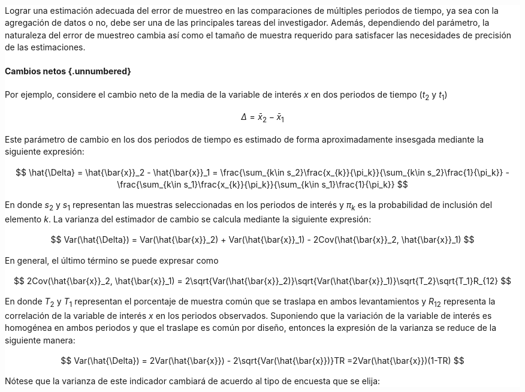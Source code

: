 Lograr una estimación adecuada del error de muestreo en las
comparaciones de múltiples periodos de tiempo, ya sea con la agregación
de datos o no, debe ser una de las principales tareas del investigador.
Además, dependiendo del parámetro, la naturaleza del error de muestreo
cambia así como el tamaño de muestra requerido para satisfacer las
necesidades de precisión de las estimaciones.

#### Cambios netos {.unnumbered}

Por ejemplo, considere el cambio neto de la media de la variable de
interés $x$ en dos periodos de tiempo ($t_2$ y $t_1$)

$$
\Delta = \bar{x}_2 - \bar{x}_1
$$

Este parámetro de cambio en los dos periodos de tiempo es estimado de
forma aproximadamente insesgada mediante la siguiente expresión:

$$
\hat{\Delta} = \hat{\bar{x}}_2 - \hat{\bar{x}}_1
= \frac{\sum_{k\in s_2}\frac{x_{k}}{\pi_k}}{\sum_{k\in s_2}\frac{1}{\pi_k}} - \frac{\sum_{k\in s_1}\frac{x_{k}}{\pi_k}}{\sum_{k\in s_1}\frac{1}{\pi_k}} 
$$

En donde $s_2$ y $s_1$ representan las muestras seleccionadas en los
periodos de interés y $\pi_k$ es la probabilidad de inclusión del
elemento $k$. La varianza del estimador de cambio se calcula mediante la
siguiente expresión:

$$
Var(\hat{\Delta}) = Var(\hat{\bar{x}}_2) + Var(\hat{\bar{x}}_1) - 2Cov(\hat{\bar{x}}_2, \hat{\bar{x}}_1)
$$

En general, el último término se puede expresar como

$$
2Cov(\hat{\bar{x}}_2, \hat{\bar{x}}_1) = 
2\sqrt{Var(\hat{\bar{x}}_2)}\sqrt{Var(\hat{\bar{x}}_1)}\sqrt{T_2}\sqrt{T_1}R_{12}
$$

En donde $T_2$ y $T_1$ representan el porcentaje de muestra común que se
traslapa en ambos levantamientos y $R_{12}$ representa la correlación de
la variable de interés $x$ en los periodos observados. Suponiendo que la
variación de la variable de interés es homogénea en ambos periodos y que
el traslape es común por diseño, entonces la expresión de la varianza se
reduce de la siguiente manera:

$$
Var(\hat{\Delta}) = 2Var(\hat{\bar{x}}) - 2\sqrt{Var(\hat{\bar{x}})}TR
=2Var(\hat{\bar{x}})(1-TR) 
$$

Nótese que la varianza de este indicador cambiará de acuerdo al tipo de
encuesta que se elija:
